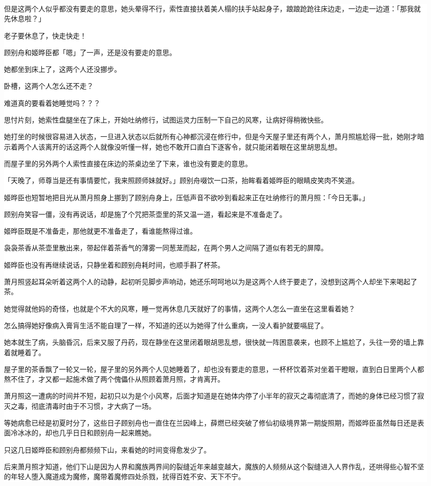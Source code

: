 但是这两个人似乎都没有要走的意思，她头晕得不行，索性直接扶着美人榻的扶手站起身子，踉踉跄跄往床边走，一边走一边道：「那我就先休息啦？」


老子要休息了，快走快走！


顾别舟和姬晔臣都「嗯」了一声，还是没有要走的意思。


她都坐到床上了，这两个人还没挪步。


卧槽，这两个人怎么还不走？


难道真的要看着她睡觉吗？？？


思忖片刻，她索性盘腿坐在了床上，开始吐纳修行，试图运灵力压制一下自己的风寒，让病好得稍微快些。


她打坐的时候很容易进入状态，一旦进入状态以后就所有心神都沉浸在修行中，但是今天屋子里还有两个人，萧月照尴尬得一批，她刚才暗示着两个人该离开的话这两个人就像没听懂一样，她也不敢开口直白下逐客令，就只能闭着眼在这里胡思乱想。


而屋子里的另外两个人索性直接在床边的茶桌边坐了下来，谁也没有要走的意思。


「天晚了，师尊当是还有事情要忙，我来照顾师妹就好。」顾别舟啜饮一口茶，抬眸看着姬晔臣的眼睛皮笑肉不笑道。


姬晔臣也短暂地把目光从萧月照身上挪到了顾别舟身上，压低声音不欲吵到看起来正在吐纳修行的萧月照：「今日无事。」


顾别舟笑容一僵，没有再说话，却是施了个咒把茶壶里的茶又温一道，看起来是不准备走了。


姬晔臣既是不准备走，那他就更不准备走了，看谁能熬得过谁。


袅袅茶香从茶壶里散出来，带起伴着茶香气的薄雾一同葱茏而起，在两个男人之间隔了道似有若无的屏障。


姬晔臣也没有再继续说话，只静坐着和顾别舟耗时间，也顺手斟了杯茶。


萧月照竖起耳朵听着这两个人的动静，起初听见脚步声响动，她还乐呵呵地以为是这两个人终于要走了，没想到这两个人却坐下来喝起了茶。


她觉得就他妈的奇怪，也就是个不大的风寒，睡一觉再休息几天就好了的事情，这两个人怎么一直坐在这里看着她？


怎么搞得她好像病入膏肓生活不能自理了一样，不知道的还以为她得了什么重病，一没人看护就要嗝屁了。


她本就生了病，头脑昏沉，后来又服了丹药，现在静坐在这里闭着眼胡思乱想，很快就一阵困意袭来，也顾不上尴尬了，头往一旁的墙上靠着就睡着了。


屋子里的茶香飘了一轮又一轮，屋子里的另外两个人见她睡着了，却也没有要走的意思，一杯杯饮着茶对坐着干瞪眼，直到白日里两个人都熬不住了，才又都一起施术做了两个傀儡仆从照顾着萧月照，才肯离开。


萧月照这一遭病的时间并不短，起初只以为是个小风寒，后面才知道是在她体内停了小半年的寂灭之毒彻底清了，而她的身体已经习惯了寂灭之毒，彻底清毒时由于不习惯，才大病了一场。


等她病愈已经是初夏时分了，这些日子顾别舟也一直住在兰因峰上，薛燃已经突破了修仙初级境界第一期旋照期，而姬晔臣虽然每日还是表面冷冰冰的，却也几乎日日和顾别舟一起来瞧她。


只这几日姬晔臣和顾别舟都频频下山，来看她的时间变得愈发少了。


后来萧月照才知道，他们下山是因为人界和魔族两界间的裂缝近年来越变越大，魔族的人频频从这个裂缝进入人界作乱，还哄得些心智不坚的年轻人堕入魔道成为魔修，魔带着魔修四处杀戮，扰得百姓不安、天下不宁。
